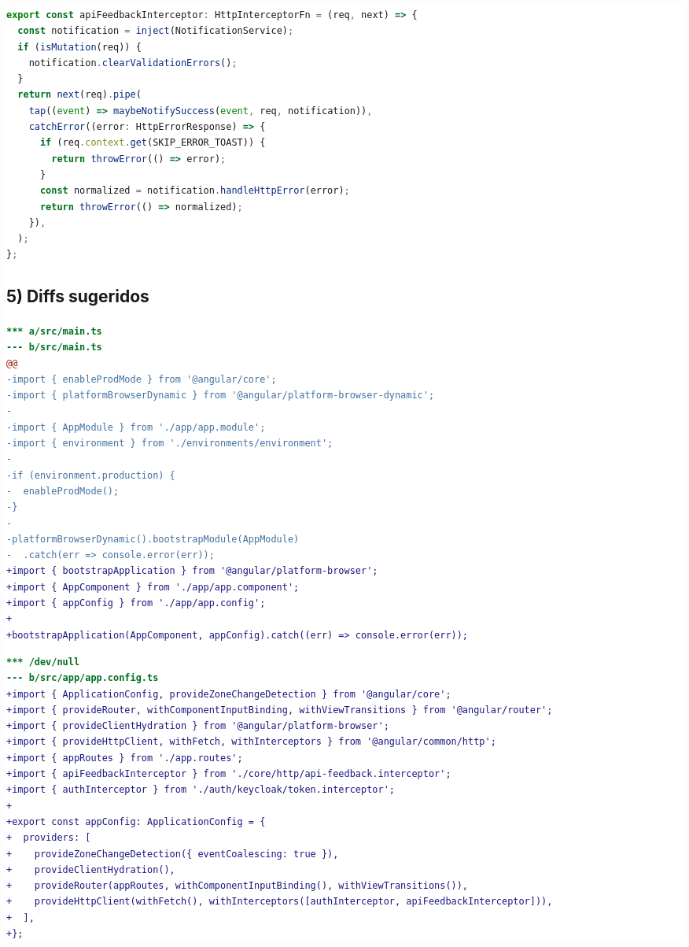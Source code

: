 ```ts
export const apiFeedbackInterceptor: HttpInterceptorFn = (req, next) => {
  const notification = inject(NotificationService);
  if (isMutation(req)) {
    notification.clearValidationErrors();
  }
  return next(req).pipe(
    tap((event) => maybeNotifySuccess(event, req, notification)),
    catchError((error: HttpErrorResponse) => {
      if (req.context.get(SKIP_ERROR_TOAST)) {
        return throwError(() => error);
      }
      const normalized = notification.handleHttpError(error);
      return throwError(() => normalized);
    }),
  );
};
```

## 5) Diffs sugeridos

```patch
*** a/src/main.ts
--- b/src/main.ts
@@
-import { enableProdMode } from '@angular/core';
-import { platformBrowserDynamic } from '@angular/platform-browser-dynamic';
-
-import { AppModule } from './app/app.module';
-import { environment } from './environments/environment';
-
-if (environment.production) {
-  enableProdMode();
-}
-
-platformBrowserDynamic().bootstrapModule(AppModule)
-  .catch(err => console.error(err));
+import { bootstrapApplication } from '@angular/platform-browser';
+import { AppComponent } from './app/app.component';
+import { appConfig } from './app/app.config';
+
+bootstrapApplication(AppComponent, appConfig).catch((err) => console.error(err));
```

```patch
*** /dev/null
--- b/src/app/app.config.ts
+import { ApplicationConfig, provideZoneChangeDetection } from '@angular/core';
+import { provideRouter, withComponentInputBinding, withViewTransitions } from '@angular/router';
+import { provideClientHydration } from '@angular/platform-browser';
+import { provideHttpClient, withFetch, withInterceptors } from '@angular/common/http';
+import { appRoutes } from './app.routes';
+import { apiFeedbackInterceptor } from './core/http/api-feedback.interceptor';
+import { authInterceptor } from './auth/keycloak/token.interceptor';
+
+export const appConfig: ApplicationConfig = {
+  providers: [
+    provideZoneChangeDetection({ eventCoalescing: true }),
+    provideClientHydration(),
+    provideRouter(appRoutes, withComponentInputBinding(), withViewTransitions()),
+    provideHttpClient(withFetch(), withInterceptors([authInterceptor, apiFeedbackInterceptor])),
+  ],
+};
```
